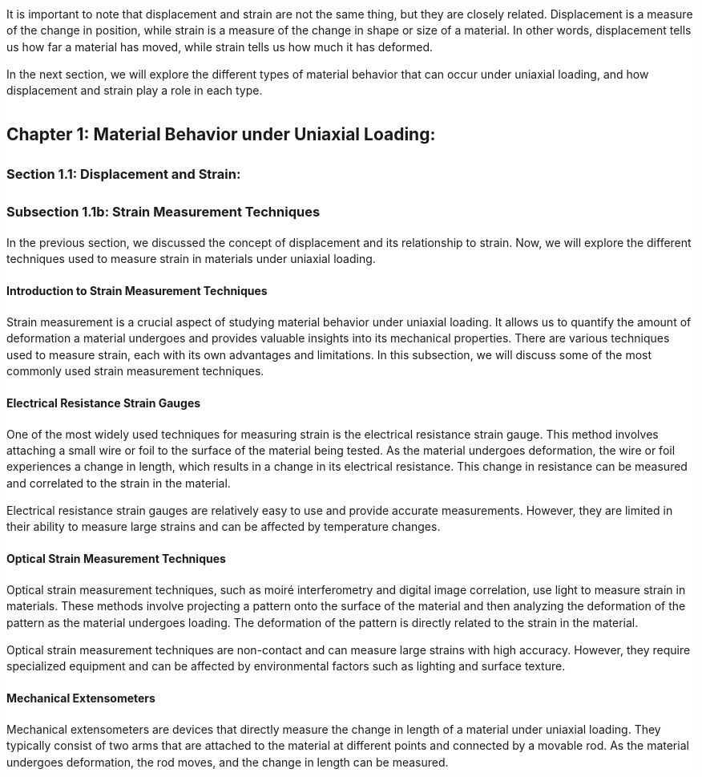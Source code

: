 It is important to note that displacement and strain are not the same thing, but they are closely related. Displacement is a measure of the change in position, while strain is a measure of the change in shape or size of a material. In other words, displacement tells us how far a material has moved, while strain tells us how much it has deformed.

In the next section, we will explore the different types of material behavior that can occur under uniaxial loading, and how displacement and strain play a role in each type. 


## Chapter 1: Material Behavior under Uniaxial Loading:

### Section 1.1: Displacement and Strain:

### Subsection 1.1b: Strain Measurement Techniques

In the previous section, we discussed the concept of displacement and its relationship to strain. Now, we will explore the different techniques used to measure strain in materials under uniaxial loading.

#### Introduction to Strain Measurement Techniques

Strain measurement is a crucial aspect of studying material behavior under uniaxial loading. It allows us to quantify the amount of deformation a material undergoes and provides valuable insights into its mechanical properties. There are various techniques used to measure strain, each with its own advantages and limitations. In this subsection, we will discuss some of the most commonly used strain measurement techniques.

#### Electrical Resistance Strain Gauges

One of the most widely used techniques for measuring strain is the electrical resistance strain gauge. This method involves attaching a small wire or foil to the surface of the material being tested. As the material undergoes deformation, the wire or foil experiences a change in length, which results in a change in its electrical resistance. This change in resistance can be measured and correlated to the strain in the material.

Electrical resistance strain gauges are relatively easy to use and provide accurate measurements. However, they are limited in their ability to measure large strains and can be affected by temperature changes.

#### Optical Strain Measurement Techniques

Optical strain measurement techniques, such as moiré interferometry and digital image correlation, use light to measure strain in materials. These methods involve projecting a pattern onto the surface of the material and then analyzing the deformation of the pattern as the material undergoes loading. The deformation of the pattern is directly related to the strain in the material.

Optical strain measurement techniques are non-contact and can measure large strains with high accuracy. However, they require specialized equipment and can be affected by environmental factors such as lighting and surface texture.

#### Mechanical Extensometers

Mechanical extensometers are devices that directly measure the change in length of a material under uniaxial loading. They typically consist of two arms that are attached to the material at different points and connected by a movable rod. As the material undergoes deformation, the rod moves, and the change in length can be measured.
